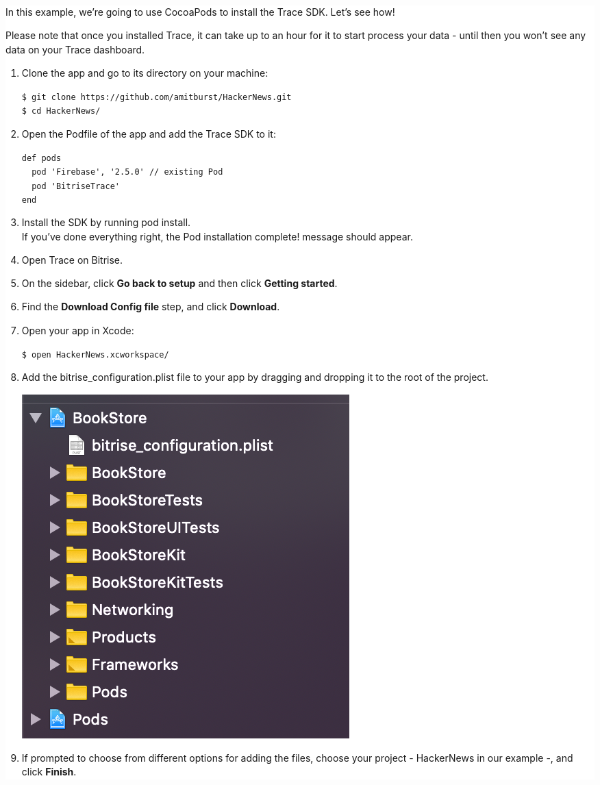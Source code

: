 In this example, we’re going to use CocoaPods to install the Trace SDK. Let’s see how!

Please note that once you installed Trace, it can take up to an hour for it to start process your data - until then you won’t see any data on your Trace dashboard.

 1. Clone the app and go to its directory on your machine:

        $ git clone https://github.com/amitburst/HackerNews.git
        $ cd HackerNews/
 2. Open the Podfile of the app and add the Trace SDK to it:

        def pods
          pod 'Firebase', '2.5.0' // existing Pod
          pod 'BitriseTrace'
        end
 3. Install the SDK by running pod install.  
    If you’ve done everything right, the Pod installation complete! message should appear.
 4. Open Trace on Bitrise.
 5. On the sidebar, click **Go back to setup** and then click **Getting started**.
 6. Find the **Download Config file** step, and click **Download**.
 7. Open your app in Xcode:

        $ open HackerNews.xcworkspace/ 
 8. Add the bitrise_configuration.plist file to your app by dragging and dropping it to the root of the project.

    ![](/img/trace-6.png)
 9. If prompted to choose from different options for adding the files, choose your project - HackerNews in our example -, and click **Finish**.

